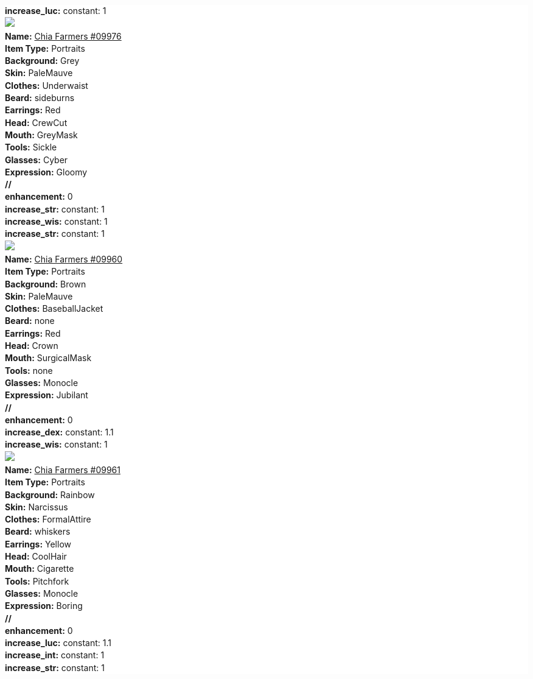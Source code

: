 <div><strong>increase_luc:</strong> constant: 1</div>
</div>
<div class="item_thumbnail">
<a href="https://mintgarden.io/nfts/nft1ajasezwtfyay59ldzzq8awd95n6m0f5h6kxqpuqfrwhnq22hhp9q59zl7w"><img loading="lazy" src="https://assets.mainnet.mintgarden.io/thumbnails/0ab242e88aa3bbf2b0b72a3bf3d579dc8973f230bff7733088f4080e928c8f8b.webp"></a>
<div><strong>Name:</strong> <a href="https://mintgarden.io/nfts/nft1ajasezwtfyay59ldzzq8awd95n6m0f5h6kxqpuqfrwhnq22hhp9q59zl7w">Chia Farmers #09976</a></div>
<div><strong>Item Type:</strong> Portraits</div>
<div><strong>Background:</strong> Grey</div>
<div><strong>Skin:</strong> PaleMauve</div>
<div><strong>Clothes:</strong> Underwaist</div>
<div><strong>Beard:</strong> sideburns</div>
<div><strong>Earrings:</strong> Red</div>
<div><strong>Head:</strong> CrewCut</div>
<div><strong>Mouth:</strong> GreyMask</div>
<div><strong>Tools:</strong> Sickle</div>
<div><strong>Glasses:</strong> Cyber</div>
<div><strong>Expression:</strong> Gloomy</div>
<div><strong>//</strong></div><div><strong>enhancement:</strong> 0</div>
<div><strong>increase_str:</strong> constant: 1</div>
<div><strong>increase_wis:</strong> constant: 1</div>
<div><strong>increase_str:</strong> constant: 1</div>
</div>
<div class="item_thumbnail">
<a href="https://mintgarden.io/nfts/nft1ax5uy0daucmg0q2qu8nfp8yydghfn24e9zf0v85ez7t8asu66jgs3rc836"><img loading="lazy" src="https://assets.mainnet.mintgarden.io/thumbnails/a33e5ef627c0d5785fe00be7de4365e27e70827a0f571606fc79ccf7b1b1d213.webp"></a>
<div><strong>Name:</strong> <a href="https://mintgarden.io/nfts/nft1ax5uy0daucmg0q2qu8nfp8yydghfn24e9zf0v85ez7t8asu66jgs3rc836">Chia Farmers #09960</a></div>
<div><strong>Item Type:</strong> Portraits</div>
<div><strong>Background:</strong> Brown</div>
<div><strong>Skin:</strong> PaleMauve</div>
<div><strong>Clothes:</strong> BaseballJacket</div>
<div><strong>Beard:</strong> none</div>
<div><strong>Earrings:</strong> Red</div>
<div><strong>Head:</strong> Crown</div>
<div><strong>Mouth:</strong> SurgicalMask</div>
<div><strong>Tools:</strong> none</div>
<div><strong>Glasses:</strong> Monocle</div>
<div><strong>Expression:</strong> Jubilant</div>
<div><strong>//</strong></div><div><strong>enhancement:</strong> 0</div>
<div><strong>increase_dex:</strong> constant: 1.1</div>
<div><strong>increase_wis:</strong> constant: 1</div>
</div>
<div class="item_thumbnail">
<a href="https://mintgarden.io/nfts/nft17y6n8j8x5d5r6suhzmk0adkmcuz5c9kqnhuyxk6yxjdww0l6pjgshg6vdh"><img loading="lazy" src="https://assets.mainnet.mintgarden.io/thumbnails/fc6f0b27443f742438c12bf9679ae7c656c59e2df65e5a44831150315d0bd515.webp"></a>
<div><strong>Name:</strong> <a href="https://mintgarden.io/nfts/nft17y6n8j8x5d5r6suhzmk0adkmcuz5c9kqnhuyxk6yxjdww0l6pjgshg6vdh">Chia Farmers #09961</a></div>
<div><strong>Item Type:</strong> Portraits</div>
<div><strong>Background:</strong> Rainbow</div>
<div><strong>Skin:</strong> Narcissus</div>
<div><strong>Clothes:</strong> FormalAttire</div>
<div><strong>Beard:</strong> whiskers</div>
<div><strong>Earrings:</strong> Yellow</div>
<div><strong>Head:</strong> CoolHair</div>
<div><strong>Mouth:</strong> Cigarette</div>
<div><strong>Tools:</strong> Pitchfork</div>
<div><strong>Glasses:</strong> Monocle</div>
<div><strong>Expression:</strong> Boring</div>
<div><strong>//</strong></div><div><strong>enhancement:</strong> 0</div>
<div><strong>increase_luc:</strong> constant: 1.1</div>
<div><strong>increase_int:</strong> constant: 1</div>
<div><strong>increase_str:</strong> constant: 1</div>
</div>
<div class="item_thumbnail">